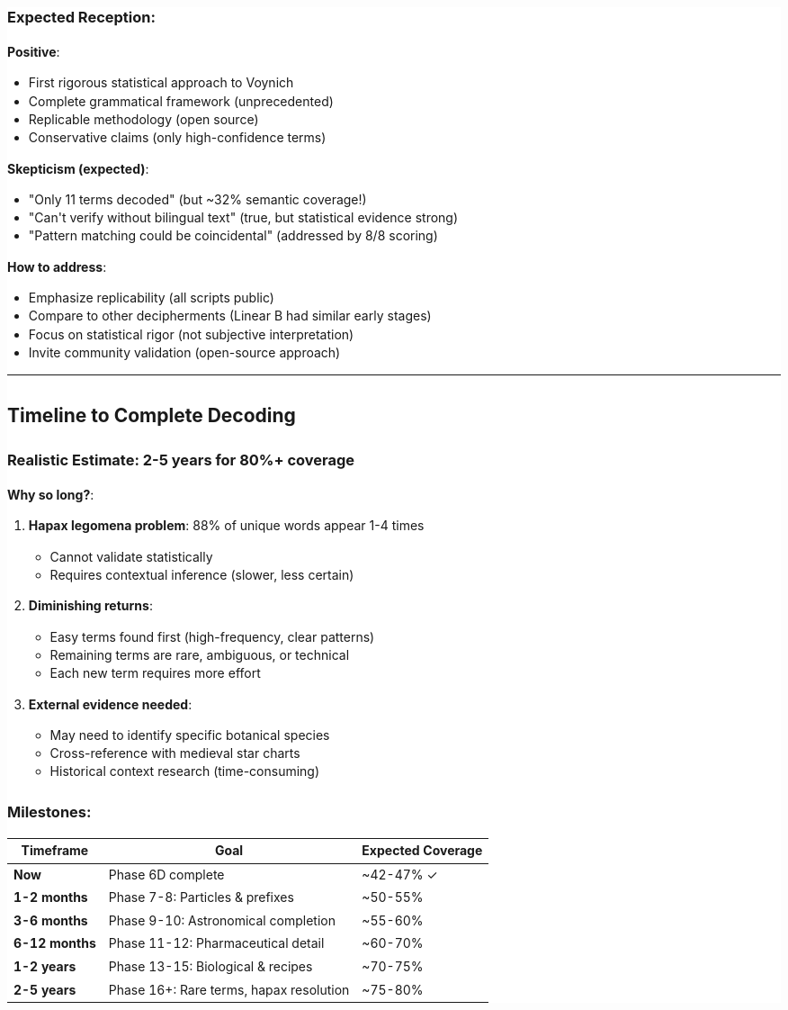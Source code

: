 ### Expected Reception:

**Positive**:
- First rigorous statistical approach to Voynich
- Complete grammatical framework (unprecedented)
- Replicable methodology (open source)
- Conservative claims (only high-confidence terms)

**Skepticism (expected)**:
- "Only 11 terms decoded" (but ~32% semantic coverage!)
- "Can't verify without bilingual text" (true, but statistical evidence strong)
- "Pattern matching could be coincidental" (addressed by 8/8 scoring)

**How to address**:
- Emphasize replicability (all scripts public)
- Compare to other decipherments (Linear B had similar early stages)
- Focus on statistical rigor (not subjective interpretation)
- Invite community validation (open-source approach)

---

## Timeline to Complete Decoding

### Realistic Estimate: 2-5 years for 80%+ coverage

**Why so long?**:
1. **Hapax legomena problem**: 88% of unique words appear 1-4 times
   - Cannot validate statistically
   - Requires contextual inference (slower, less certain)

2. **Diminishing returns**: 
   - Easy terms found first (high-frequency, clear patterns)
   - Remaining terms are rare, ambiguous, or technical
   - Each new term requires more effort

3. **External evidence needed**:
   - May need to identify specific botanical species
   - Cross-reference with medieval star charts
   - Historical context research (time-consuming)

### Milestones:

| Timeframe | Goal | Expected Coverage |
|-----------|------|-------------------|
| **Now** | Phase 6D complete | ~42-47% ✓ |
| **1-2 months** | Phase 7-8: Particles & prefixes | ~50-55% |
| **3-6 months** | Phase 9-10: Astronomical completion | ~55-60% |
| **6-12 months** | Phase 11-12: Pharmaceutical detail | ~60-70% |
| **1-2 years** | Phase 13-15: Biological & recipes | ~70-75% |
| **2-5 years** | Phase 16+: Rare terms, hapax resolution | ~75-80% |
